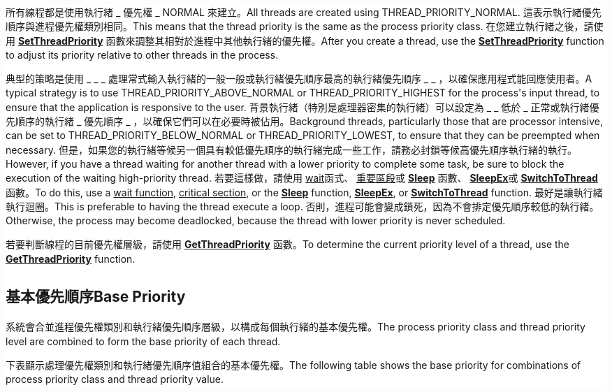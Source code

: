 <span data-ttu-id="42108-151">所有線程都是使用執行緒 \_ 優先權 \_ NORMAL 來建立。</span><span class="sxs-lookup"><span data-stu-id="42108-151">All threads are created using THREAD\_PRIORITY\_NORMAL.</span></span> <span data-ttu-id="42108-152">這表示執行緒優先順序與進程優先權類別相同。</span><span class="sxs-lookup"><span data-stu-id="42108-152">This means that the thread priority is the same as the process priority class.</span></span> <span data-ttu-id="42108-153">在您建立執行緒之後，請使用 [**SetThreadPriority**](/windows/win32/api/processthreadsapi/nf-processthreadsapi-setthreadpriority) 函數來調整其相對於進程中其他執行緒的優先權。</span><span class="sxs-lookup"><span data-stu-id="42108-153">After you create a thread, use the [**SetThreadPriority**](/windows/win32/api/processthreadsapi/nf-processthreadsapi-setthreadpriority) function to adjust its priority relative to other threads in the process.</span></span>

<span data-ttu-id="42108-154">典型的策略是使用 \_ \_ \_ 處理常式輸入執行緒的一般一般或執行緒優先順序最高的執行緒優先順序 \_ \_ ，以確保應用程式能回應使用者。</span><span class="sxs-lookup"><span data-stu-id="42108-154">A typical strategy is to use THREAD\_PRIORITY\_ABOVE\_NORMAL or THREAD\_PRIORITY\_HIGHEST for the process's input thread, to ensure that the application is responsive to the user.</span></span> <span data-ttu-id="42108-155">背景執行緒（特別是處理器密集的執行緒）可以設定為 \_ \_ 低於 \_ 正常或執行緒優先順序的執行緒 \_ 優先順序 \_ ，以確保它們可以在必要時被佔用。</span><span class="sxs-lookup"><span data-stu-id="42108-155">Background threads, particularly those that are processor intensive, can be set to THREAD\_PRIORITY\_BELOW\_NORMAL or THREAD\_PRIORITY\_LOWEST, to ensure that they can be preempted when necessary.</span></span> <span data-ttu-id="42108-156">但是，如果您的執行緒等候另一個具有較低優先順序的執行緒完成一些工作，請務必封鎖等候高優先順序執行緒的執行。</span><span class="sxs-lookup"><span data-stu-id="42108-156">However, if you have a thread waiting for another thread with a lower priority to complete some task, be sure to block the execution of the waiting high-priority thread.</span></span> <span data-ttu-id="42108-157">若要這樣做，請使用 [wait](../sync/wait-functions.md)函式、 [重要區段](../sync/critical-section-objects.md)或 [**Sleep**](/windows/win32/api/synchapi/nf-synchapi-sleep) 函數、 [**SleepEx**](/windows/win32/api/synchapi/nf-synchapi-sleepex)或 [**SwitchToThread**](/windows/win32/api/processthreadsapi/nf-processthreadsapi-switchtothread) 函數。</span><span class="sxs-lookup"><span data-stu-id="42108-157">To do this, use a [wait function](../sync/wait-functions.md), [critical section](../sync/critical-section-objects.md), or the [**Sleep**](/windows/win32/api/synchapi/nf-synchapi-sleep) function, [**SleepEx**](/windows/win32/api/synchapi/nf-synchapi-sleepex), or [**SwitchToThread**](/windows/win32/api/processthreadsapi/nf-processthreadsapi-switchtothread) function.</span></span> <span data-ttu-id="42108-158">最好是讓執行緒執行迴圈。</span><span class="sxs-lookup"><span data-stu-id="42108-158">This is preferable to having the thread execute a loop.</span></span> <span data-ttu-id="42108-159">否則，進程可能會變成鎖死，因為不會排定優先順序較低的執行緒。</span><span class="sxs-lookup"><span data-stu-id="42108-159">Otherwise, the process may become deadlocked, because the thread with lower priority is never scheduled.</span></span>

<span data-ttu-id="42108-160">若要判斷線程的目前優先權層級，請使用 [**GetThreadPriority**](/windows/win32/api/processthreadsapi/nf-processthreadsapi-getthreadpriority) 函數。</span><span class="sxs-lookup"><span data-stu-id="42108-160">To determine the current priority level of a thread, use the [**GetThreadPriority**](/windows/win32/api/processthreadsapi/nf-processthreadsapi-getthreadpriority) function.</span></span>

## <a name="base-priority"></a><span data-ttu-id="42108-161">基本優先順序</span><span class="sxs-lookup"><span data-stu-id="42108-161">Base Priority</span></span>

<span data-ttu-id="42108-162">系統會合並進程優先權類別和執行緒優先順序層級，以構成每個執行緒的基本優先權。</span><span class="sxs-lookup"><span data-stu-id="42108-162">The process priority class and thread priority level are combined to form the base priority of each thread.</span></span>

<span data-ttu-id="42108-163">下表顯示處理優先權類別和執行緒優先順序值組合的基本優先權。</span><span class="sxs-lookup"><span data-stu-id="42108-163">The following table shows the base priority for combinations of process priority class and thread priority value.</span></span>

